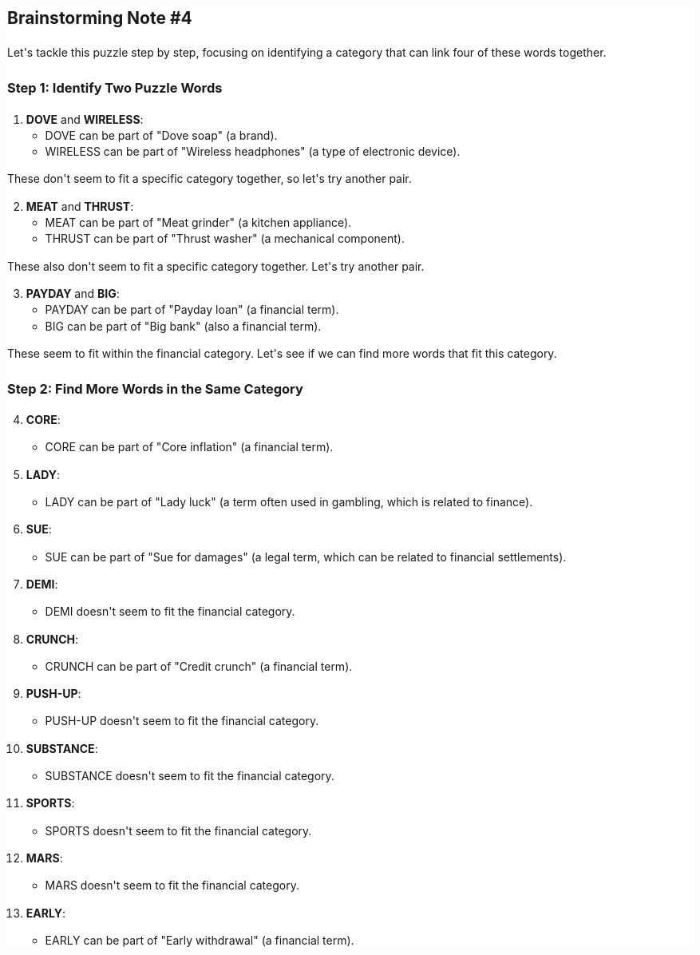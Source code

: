  ## Brainstorming Note #4 
 
Let's tackle this puzzle step by step, focusing on identifying a category that can link four of these words together. 

### Step 1: Identify Two Puzzle Words

1. **DOVE** and **WIRELESS**: 
   - DOVE can be part of "Dove soap" (a brand).
   - WIRELESS can be part of "Wireless headphones" (a type of electronic device).

These don't seem to fit a specific category together, so let's try another pair.

2. **MEAT** and **THRUST**:
   - MEAT can be part of "Meat grinder" (a kitchen appliance).
   - THRUST can be part of "Thrust washer" (a mechanical component).

These also don't seem to fit a specific category together. Let's try another pair.

3. **PAYDAY** and **BIG**:
   - PAYDAY can be part of "Payday loan" (a financial term).
   - BIG can be part of "Big bank" (also a financial term).

These seem to fit within the financial category. Let's see if we can find more words that fit this category.

### Step 2: Find More Words in the Same Category

4. **CORE**:
   - CORE can be part of "Core inflation" (a financial term).

5. **LADY**:
   - LADY can be part of "Lady luck" (a term often used in gambling, which is related to finance).

6. **SUE**:
   - SUE can be part of "Sue for damages" (a legal term, which can be related to financial settlements).

7. **DEMI**:
   - DEMI doesn't seem to fit the financial category.

8. **CRUNCH**:
   - CRUNCH can be part of "Credit crunch" (a financial term).

9. **PUSH-UP**:
   - PUSH-UP doesn't seem to fit the financial category.

10. **SUBSTANCE**:
    - SUBSTANCE doesn't seem to fit the financial category.

11. **SPORTS**:
    - SPORTS doesn't seem to fit the financial category.

12. **MARS**:
    - MARS doesn't seem to fit the financial category.

13. **EARLY**:
    - EARLY can be part of "Early withdrawal" (a financial term).

